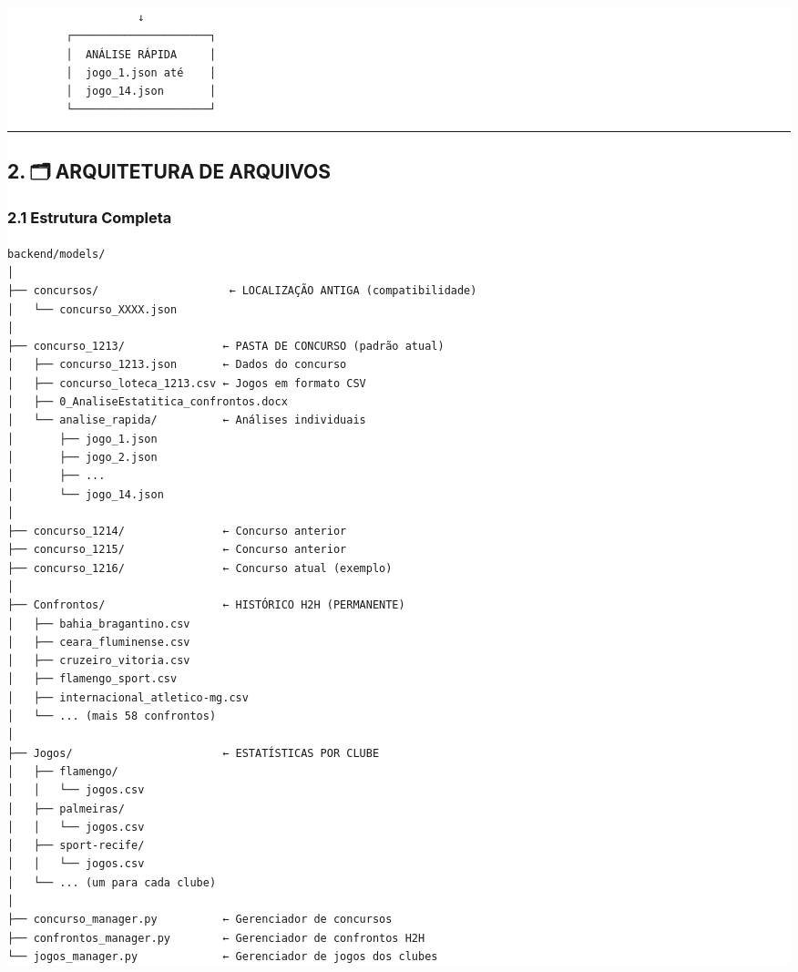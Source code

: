 ```
                    ↓
         ┌─────────────────────┐
         │  ANÁLISE RÁPIDA     │
         │  jogo_1.json até    │
         │  jogo_14.json       │
         └─────────────────────┘
```

---

## 2. 🗂️ ARQUITETURA DE ARQUIVOS

### 2.1 Estrutura Completa

```
backend/models/
│
├── concursos/                    ← LOCALIZAÇÃO ANTIGA (compatibilidade)
│   └── concurso_XXXX.json
│
├── concurso_1213/               ← PASTA DE CONCURSO (padrão atual)
│   ├── concurso_1213.json       ← Dados do concurso
│   ├── concurso_loteca_1213.csv ← Jogos em formato CSV
│   ├── 0_AnaliseEstatitica_confrontos.docx
│   └── analise_rapida/          ← Análises individuais
│       ├── jogo_1.json
│       ├── jogo_2.json
│       ├── ...
│       └── jogo_14.json
│
├── concurso_1214/               ← Concurso anterior
├── concurso_1215/               ← Concurso anterior
├── concurso_1216/               ← Concurso atual (exemplo)
│
├── Confrontos/                  ← HISTÓRICO H2H (PERMANENTE)
│   ├── bahia_bragantino.csv
│   ├── ceara_fluminense.csv
│   ├── cruzeiro_vitoria.csv
│   ├── flamengo_sport.csv
│   ├── internacional_atletico-mg.csv
│   └── ... (mais 58 confrontos)
│
├── Jogos/                       ← ESTATÍSTICAS POR CLUBE
│   ├── flamengo/
│   │   └── jogos.csv
│   ├── palmeiras/
│   │   └── jogos.csv
│   ├── sport-recife/
│   │   └── jogos.csv
│   └── ... (um para cada clube)
│
├── concurso_manager.py          ← Gerenciador de concursos
├── confrontos_manager.py        ← Gerenciador de confrontos H2H
└── jogos_manager.py             ← Gerenciador de jogos dos clubes
```
